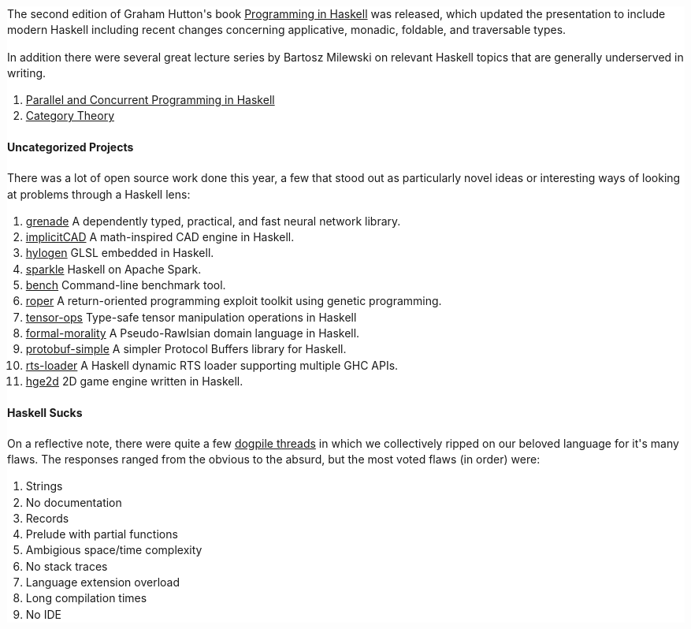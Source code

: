 The second edition of Graham Hutton's book [Programming in
Haskell](https://www.amazon.com/Programming-Haskell-Graham-Hutton/dp/1316626229/ref=dp_ob_title_bk)
was released, which updated the presentation to include modern Haskell including
recent changes concerning applicative, monadic, foldable, and traversable types.

In addition there were several great lecture series by Bartosz Milewski on
relevant Haskell topics that are generally underserved in writing.

1. [Parallel and Concurrent Programming in Haskell](https://www.youtube.com/watch?v=N6sOMGYsvFA)
1. [Category Theory](https://www.youtube.com/watch?v=I8LbkfSSR58&t=221s&index=1&list=PLbgaMIhjbmEnaH_LTkxLI7FMa2HsnawM_)

#### Uncategorized Projects

There was a lot of open source work done this year, a few that stood out as
particularly novel ideas or interesting ways of looking at problems through a
Haskell lens:

1. [grenade](https://github.com/HuwCampbell/grenade) A dependently typed, practical, and fast neural network library.
1. [implicitCAD](https://github.com/colah/ImplicitCAD) A math-inspired CAD engine in Haskell. 
1. [hylogen](https://github.com/sleexyz/hylogen) GLSL embedded in Haskell.
1. [sparkle](https://github.com/tweag/sparkle) Haskell on Apache Spark.
1. [bench](https://github.com/Gabriel439/bench) Command-line benchmark tool.
1. [roper](https://github.com/oblivia-simplex/roper) A return-oriented programming exploit toolkit using genetic programming.
1. [tensor-ops](https://github.com/mstksg/tensor-ops) Type-safe tensor manipulation operations in Haskell
1. [formal-morality](https://github.com/alexbecker/formal-morality/) A Pseudo-Rawlsian domain language in Haskell. 
1. [protobuf-simple](https://github.com/sru-systems/protobuf-simple) A simpler Protocol Buffers library for Haskell.
1. [rts-loader](https://github.com/DanielG/rts-loader) A Haskell dynamic RTS loader supporting multiple GHC APIs.
1. [hge2d](https://github.com/I3ck/HGE2D) 2D game engine written in Haskell.

#### Haskell Sucks

On a reflective note, there were quite a few [dogpile
threads](https://www.reddit.com/r/haskell/comments/4f47ou/why_does_haskell_in_your_opinion_suck/)
in which we collectively ripped on our beloved language for it's many flaws. The
responses ranged from the obvious to the absurd, but the most voted flaws (in
order) were:

1. Strings
2. No documentation
3. Records
4. Prelude with partial functions
5. Ambigious space/time complexity
6. No stack traces
7. Language extension overload
8. Long compilation times
9. No IDE
